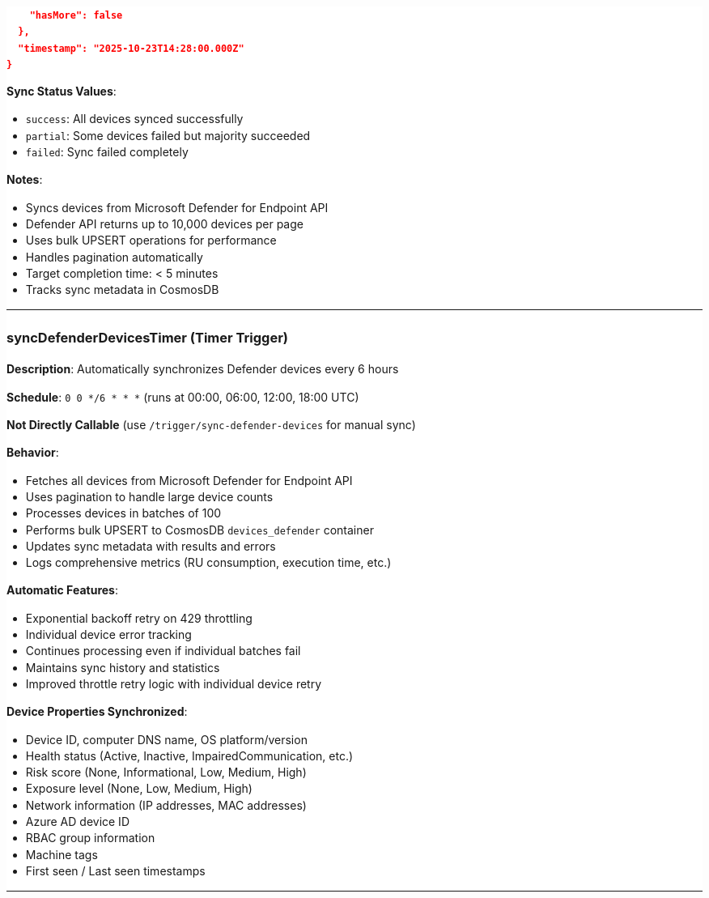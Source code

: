 ```json
    "hasMore": false
  },
  "timestamp": "2025-10-23T14:28:00.000Z"
}
```

**Sync Status Values**:
- `success`: All devices synced successfully
- `partial`: Some devices failed but majority succeeded
- `failed`: Sync failed completely

**Notes**:
- Syncs devices from Microsoft Defender for Endpoint API
- Defender API returns up to 10,000 devices per page
- Uses bulk UPSERT operations for performance
- Handles pagination automatically
- Target completion time: < 5 minutes
- Tracks sync metadata in CosmosDB

---

### syncDefenderDevicesTimer (Timer Trigger)
**Description**: Automatically synchronizes Defender devices every 6 hours

**Schedule**: `0 0 */6 * * *` (runs at 00:00, 06:00, 12:00, 18:00 UTC)

**Not Directly Callable** (use `/trigger/sync-defender-devices` for manual sync)

**Behavior**:
- Fetches all devices from Microsoft Defender for Endpoint API
- Uses pagination to handle large device counts
- Processes devices in batches of 100
- Performs bulk UPSERT to CosmosDB `devices_defender` container
- Updates sync metadata with results and errors
- Logs comprehensive metrics (RU consumption, execution time, etc.)

**Automatic Features**:
- Exponential backoff retry on 429 throttling
- Individual device error tracking
- Continues processing even if individual batches fail
- Maintains sync history and statistics
- Improved throttle retry logic with individual device retry

**Device Properties Synchronized**:
- Device ID, computer DNS name, OS platform/version
- Health status (Active, Inactive, ImpairedCommunication, etc.)
- Risk score (None, Informational, Low, Medium, High)
- Exposure level (None, Low, Medium, High)
- Network information (IP addresses, MAC addresses)
- Azure AD device ID
- RBAC group information
- Machine tags
- First seen / Last seen timestamps

---